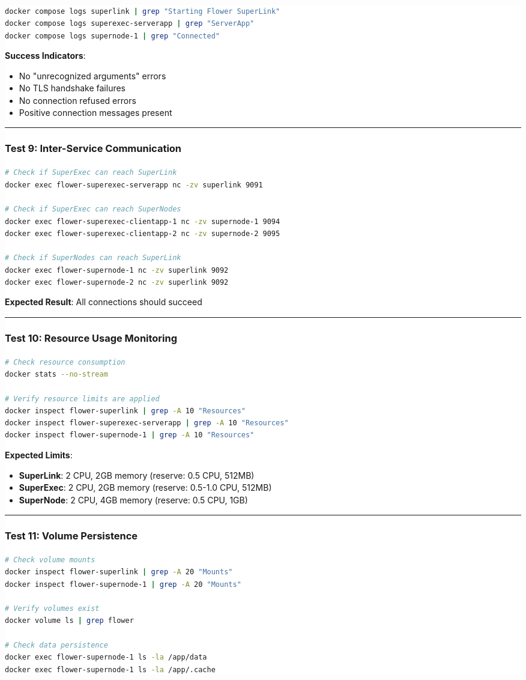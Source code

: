 ```bash
docker compose logs superlink | grep "Starting Flower SuperLink"
docker compose logs superexec-serverapp | grep "ServerApp"
docker compose logs supernode-1 | grep "Connected"
```

**Success Indicators**:
- No "unrecognized arguments" errors
- No TLS handshake failures
- No connection refused errors
- Positive connection messages present

---

### Test 9: Inter-Service Communication

```bash
# Check if SuperExec can reach SuperLink
docker exec flower-superexec-serverapp nc -zv superlink 9091

# Check if SuperExec can reach SuperNodes
docker exec flower-superexec-clientapp-1 nc -zv supernode-1 9094
docker exec flower-superexec-clientapp-2 nc -zv supernode-2 9095

# Check if SuperNodes can reach SuperLink
docker exec flower-supernode-1 nc -zv superlink 9092
docker exec flower-supernode-2 nc -zv superlink 9092
```

**Expected Result**: All connections should succeed

---

### Test 10: Resource Usage Monitoring

```bash
# Check resource consumption
docker stats --no-stream

# Verify resource limits are applied
docker inspect flower-superlink | grep -A 10 "Resources"
docker inspect flower-superexec-serverapp | grep -A 10 "Resources"
docker inspect flower-supernode-1 | grep -A 10 "Resources"
```

**Expected Limits**:
- **SuperLink**: 2 CPU, 2GB memory (reserve: 0.5 CPU, 512MB)
- **SuperExec**: 2 CPU, 2GB memory (reserve: 0.5-1.0 CPU, 512MB)
- **SuperNode**: 2 CPU, 4GB memory (reserve: 0.5 CPU, 1GB)

---

### Test 11: Volume Persistence

```bash
# Check volume mounts
docker inspect flower-superlink | grep -A 20 "Mounts"
docker inspect flower-supernode-1 | grep -A 20 "Mounts"

# Verify volumes exist
docker volume ls | grep flower

# Check data persistence
docker exec flower-supernode-1 ls -la /app/data
docker exec flower-supernode-1 ls -la /app/.cache
```
